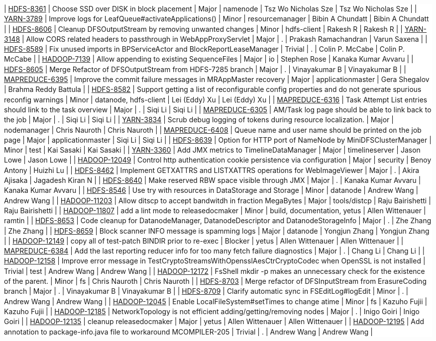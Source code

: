 | [HDFS-8361](https://issues.apache.org/jira/browse/HDFS-8361) | Choose SSD over DISK in block placement |  Major | namenode | Tsz Wo Nicholas Sze | Tsz Wo Nicholas Sze |
| [YARN-3789](https://issues.apache.org/jira/browse/YARN-3789) | Improve logs for LeafQueue#activateApplications() |  Minor | resourcemanager | Bibin A Chundatt | Bibin A Chundatt |
| [HDFS-8606](https://issues.apache.org/jira/browse/HDFS-8606) | Cleanup DFSOutputStream by removing unwanted changes |  Minor | hdfs-client | Rakesh R | Rakesh R |
| [YARN-3148](https://issues.apache.org/jira/browse/YARN-3148) | Allow CORS related headers to passthrough in WebAppProxyServlet |  Major | . | Prakash Ramachandran | Varun Saxena |
| [HDFS-8589](https://issues.apache.org/jira/browse/HDFS-8589) | Fix unused imports in BPServiceActor and BlockReportLeaseManager |  Trivial | . | Colin P. McCabe | Colin P. McCabe |
| [HADOOP-7139](https://issues.apache.org/jira/browse/HADOOP-7139) | Allow appending to existing SequenceFiles |  Major | io | Stephen Rose | Kanaka Kumar Avvaru |
| [HDFS-8605](https://issues.apache.org/jira/browse/HDFS-8605) | Merge Refactor of DFSOutputStream from HDFS-7285 branch |  Major | . | Vinayakumar B | Vinayakumar B |
| [MAPREDUCE-6395](https://issues.apache.org/jira/browse/MAPREDUCE-6395) | Improve the commit failure messages in MRAppMaster recovery |  Major | applicationmaster | Gera Shegalov | Brahma Reddy Battula |
| [HDFS-8582](https://issues.apache.org/jira/browse/HDFS-8582) | Support getting a list of reconfigurable config properties and do not generate spurious reconfig warnings |  Minor | datanode, hdfs-client | Lei (Eddy) Xu | Lei (Eddy) Xu |
| [MAPREDUCE-6316](https://issues.apache.org/jira/browse/MAPREDUCE-6316) | Task Attempt List entries should link to the task overview |  Major | . | Siqi Li | Siqi Li |
| [MAPREDUCE-6305](https://issues.apache.org/jira/browse/MAPREDUCE-6305) | AM/Task log page should be able to link back to the job |  Major | . | Siqi Li | Siqi Li |
| [YARN-3834](https://issues.apache.org/jira/browse/YARN-3834) | Scrub debug logging of tokens during resource localization. |  Major | nodemanager | Chris Nauroth | Chris Nauroth |
| [MAPREDUCE-6408](https://issues.apache.org/jira/browse/MAPREDUCE-6408) | Queue name and user name should be printed on the job page |  Major | applicationmaster | Siqi Li | Siqi Li |
| [HDFS-8639](https://issues.apache.org/jira/browse/HDFS-8639) | Option for HTTP port of NameNode by MiniDFSClusterManager |  Minor | test | Kai Sasaki | Kai Sasaki |
| [YARN-3360](https://issues.apache.org/jira/browse/YARN-3360) | Add JMX metrics to TimelineDataManager |  Major | timelineserver | Jason Lowe | Jason Lowe |
| [HADOOP-12049](https://issues.apache.org/jira/browse/HADOOP-12049) | Control http authentication cookie persistence via configuration |  Major | security | Benoy Antony | Huizhi Lu |
| [HDFS-8462](https://issues.apache.org/jira/browse/HDFS-8462) | Implement GETXATTRS and LISTXATTRS operations for WebImageViewer |  Major | . | Akira Ajisaka | Jagadesh Kiran N |
| [HDFS-8640](https://issues.apache.org/jira/browse/HDFS-8640) | Make reserved RBW space visible through JMX |  Major | . | Kanaka Kumar Avvaru | Kanaka Kumar Avvaru |
| [HDFS-8546](https://issues.apache.org/jira/browse/HDFS-8546) | Use try with resources in DataStorage and Storage |  Minor | datanode | Andrew Wang | Andrew Wang |
| [HADOOP-11203](https://issues.apache.org/jira/browse/HADOOP-11203) | Allow ditscp to accept bandwitdh in fraction MegaBytes |  Major | tools/distcp | Raju Bairishetti | Raju Bairishetti |
| [HADOOP-11807](https://issues.apache.org/jira/browse/HADOOP-11807) | add a lint mode to releasedocmaker |  Minor | build, documentation, yetus | Allen Wittenauer | ramtin |
| [HDFS-8653](https://issues.apache.org/jira/browse/HDFS-8653) | Code cleanup for DatanodeManager, DatanodeDescriptor and DatanodeStorageInfo |  Major | . | Zhe Zhang | Zhe Zhang |
| [HDFS-8659](https://issues.apache.org/jira/browse/HDFS-8659) | Block scanner INFO message is spamming logs |  Major | datanode | Yongjun Zhang | Yongjun Zhang |
| [HADOOP-12149](https://issues.apache.org/jira/browse/HADOOP-12149) | copy all of test-patch BINDIR prior to re-exec |  Blocker | yetus | Allen Wittenauer | Allen Wittenauer |
| [MAPREDUCE-6384](https://issues.apache.org/jira/browse/MAPREDUCE-6384) | Add the last reporting reducer info for too many fetch failure diagnostics |  Major | . | Chang Li | Chang Li |
| [HADOOP-12158](https://issues.apache.org/jira/browse/HADOOP-12158) | Improve error message in TestCryptoStreamsWithOpensslAesCtrCryptoCodec when OpenSSL is not installed |  Trivial | test | Andrew Wang | Andrew Wang |
| [HADOOP-12172](https://issues.apache.org/jira/browse/HADOOP-12172) | FsShell mkdir -p makes an unnecessary check for the existence of the parent. |  Minor | fs | Chris Nauroth | Chris Nauroth |
| [HDFS-8703](https://issues.apache.org/jira/browse/HDFS-8703) | Merge refactor of DFSInputStream from ErasureCoding branch |  Major | . | Vinayakumar B | Vinayakumar B |
| [HDFS-8709](https://issues.apache.org/jira/browse/HDFS-8709) | Clarify automatic sync in FSEditLog#logEdit |  Minor | . | Andrew Wang | Andrew Wang |
| [HADOOP-12045](https://issues.apache.org/jira/browse/HADOOP-12045) | Enable LocalFileSystem#setTimes to change atime |  Minor | fs | Kazuho Fujii | Kazuho Fujii |
| [HADOOP-12185](https://issues.apache.org/jira/browse/HADOOP-12185) | NetworkTopology is not efficient adding/getting/removing nodes |  Major | . | Inigo Goiri | Inigo Goiri |
| [HADOOP-12135](https://issues.apache.org/jira/browse/HADOOP-12135) | cleanup releasedocmaker |  Major | yetus | Allen Wittenauer | Allen Wittenauer |
| [HADOOP-12195](https://issues.apache.org/jira/browse/HADOOP-12195) | Add annotation to package-info.java file to workaround MCOMPILER-205 |  Trivial | . | Andrew Wang | Andrew Wang |